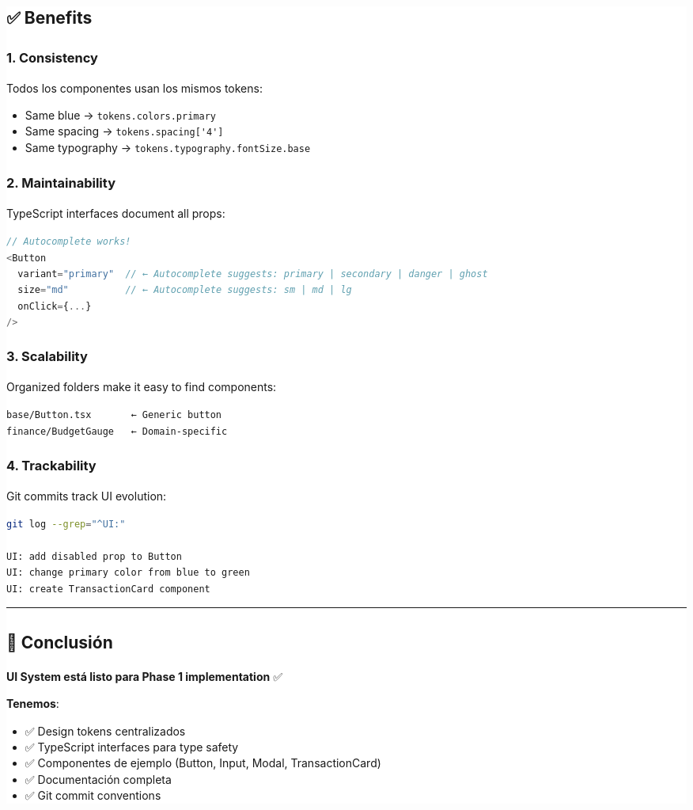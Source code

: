 
## ✅ Benefits

### 1. Consistency

Todos los componentes usan los mismos tokens:
- Same blue → `tokens.colors.primary`
- Same spacing → `tokens.spacing['4']`
- Same typography → `tokens.typography.fontSize.base`

### 2. Maintainability

TypeScript interfaces document all props:
```typescript
// Autocomplete works!
<Button
  variant="primary"  // ← Autocomplete suggests: primary | secondary | danger | ghost
  size="md"          // ← Autocomplete suggests: sm | md | lg
  onClick={...}
/>
```

### 3. Scalability

Organized folders make it easy to find components:
```
base/Button.tsx       ← Generic button
finance/BudgetGauge   ← Domain-specific
```

### 4. Trackability

Git commits track UI evolution:
```bash
git log --grep="^UI:"

UI: add disabled prop to Button
UI: change primary color from blue to green
UI: create TransactionCard component
```

---

## 🎯 Conclusión

**UI System está listo para Phase 1 implementation** ✅

**Tenemos**:
- ✅ Design tokens centralizados
- ✅ TypeScript interfaces para type safety
- ✅ Componentes de ejemplo (Button, Input, Modal, TransactionCard)
- ✅ Documentación completa
- ✅ Git commit conventions
